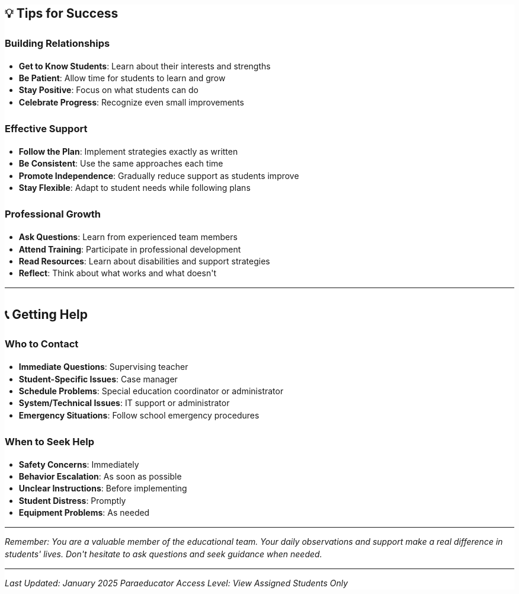 
## 💡 Tips for Success

### Building Relationships
- **Get to Know Students**: Learn about their interests and strengths
- **Be Patient**: Allow time for students to learn and grow
- **Stay Positive**: Focus on what students can do
- **Celebrate Progress**: Recognize even small improvements

### Effective Support
- **Follow the Plan**: Implement strategies exactly as written
- **Be Consistent**: Use the same approaches each time
- **Promote Independence**: Gradually reduce support as students improve
- **Stay Flexible**: Adapt to student needs while following plans

### Professional Growth
- **Ask Questions**: Learn from experienced team members
- **Attend Training**: Participate in professional development
- **Read Resources**: Learn about disabilities and support strategies
- **Reflect**: Think about what works and what doesn't

---

## 📞 Getting Help

### Who to Contact
- **Immediate Questions**: Supervising teacher
- **Student-Specific Issues**: Case manager
- **Schedule Problems**: Special education coordinator or administrator
- **System/Technical Issues**: IT support or administrator
- **Emergency Situations**: Follow school emergency procedures

### When to Seek Help
- **Safety Concerns**: Immediately
- **Behavior Escalation**: As soon as possible
- **Unclear Instructions**: Before implementing
- **Student Distress**: Promptly
- **Equipment Problems**: As needed

---

*Remember: You are a valuable member of the educational team. Your daily observations and support make a real difference in students' lives. Don't hesitate to ask questions and seek guidance when needed.*

---

*Last Updated: January 2025*
*Paraeducator Access Level: View Assigned Students Only*